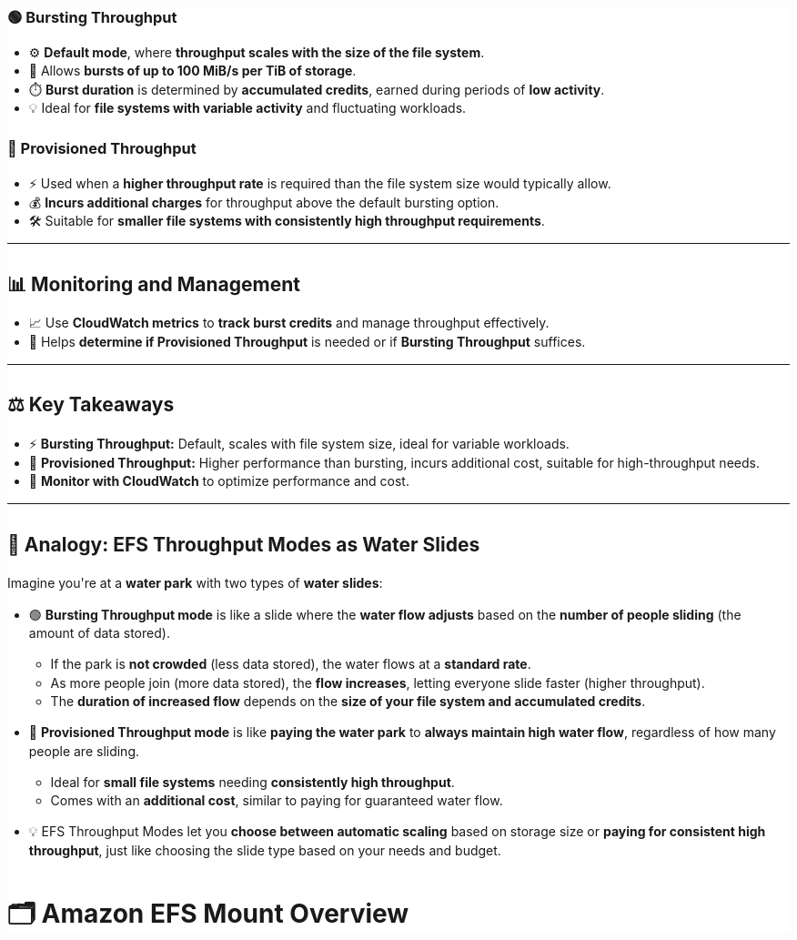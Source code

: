 ### 🟢 Bursting Throughput  
- ⚙️ **Default mode**, where **throughput scales with the size of the file system**.  
- 🚀 Allows **bursts of up to 100 MiB/s per TiB of storage**.  
- ⏱️ **Burst duration** is determined by **accumulated credits**, earned during periods of **low activity**.  
- 💡 Ideal for **file systems with variable activity** and fluctuating workloads.  

### 🔵 Provisioned Throughput  
- ⚡ Used when a **higher throughput rate** is required than the file system size would typically allow.  
- 💰 **Incurs additional charges** for throughput above the default bursting option.  
- 🛠️ Suitable for **smaller file systems with consistently high throughput requirements**.  

---

## 📊 Monitoring and Management  
- 📈 Use **CloudWatch metrics** to **track burst credits** and manage throughput effectively.  
- 🧠 Helps **determine if Provisioned Throughput** is needed or if **Bursting Throughput** suffices.  

---

## ⚖️ Key Takeaways  
- ⚡ **Bursting Throughput:** Default, scales with file system size, ideal for variable workloads.  
- 🚀 **Provisioned Throughput:** Higher performance than bursting, incurs additional cost, suitable for high-throughput needs.  
- 🧠 **Monitor with CloudWatch** to optimize performance and cost.

---

## 🧠 Analogy: EFS Throughput Modes as Water Slides  

Imagine you're at a **water park** with two types of **water slides**:  

- 🟢 **Bursting Throughput mode** is like a slide where the **water flow adjusts** based on the **number of people sliding** (the amount of data stored).  
  - If the park is **not crowded** (less data stored), the water flows at a **standard rate**.  
  - As more people join (more data stored), the **flow increases**, letting everyone slide faster (higher throughput).  
  - The **duration of increased flow** depends on the **size of your file system and accumulated credits**.  

- 🔵 **Provisioned Throughput mode** is like **paying the water park** to **always maintain high water flow**, regardless of how many people are sliding.  
  - Ideal for **small file systems** needing **consistently high throughput**.  
  - Comes with an **additional cost**, similar to paying for guaranteed water flow.  

- 💡 EFS Throughput Modes let you **choose between automatic scaling** based on storage size or **paying for consistent high throughput**, just like choosing the slide type based on your needs and budget.  


# 🗂️ Amazon EFS Mount Overview  
